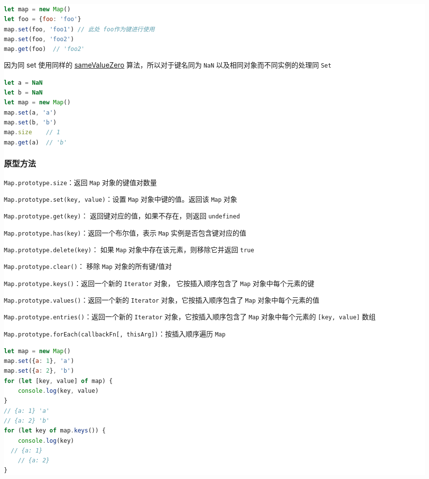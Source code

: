 ```js
let map = new Map()
let foo = {foo: 'foo'}
map.set(foo, 'foo1') // 此处 foo作为键进行使用
map.set(foo, 'foo2')
map.get(foo)  // 'foo2' 
```

因为同 set 使用同样的 [sameValueZero](https://link.juejin.cn/?target=https%3A%2F%2Ftc39.es%2Fecma262%2F%23sec-samevaluezero) 算法，所以对于键名同为 `NaN` 以及相同对象而不同实例的处理同 `Set`

```js
let a = NaN
let b = NaN
let map = new Map()
map.set(a, 'a')
map.set(b, 'b')
map.size    // 1
map.get(a)  // 'b'
```

### 原型方法

`Map.prototype.size`：返回 `Map` 对象的键值对数量

`Map.prototype.set(key, value)`：设置 `Map` 对象中键的值。返回该 `Map` 对象

`Map.prototype.get(key)`： 返回键对应的值，如果不存在，则返回 `undefined`

`Map.prototype.has(key)`：返回一个布尔值，表示 `Map` 实例是否包含键对应的值

`Map.prototype.delete(key)`： 如果 `Map` 对象中存在该元素，则移除它并返回 `true`

`Map.prototype.clear()`： 移除 `Map` 对象的所有键/值对

`Map.prototype.keys()`：返回一个新的 `Iterator` 对象， 它按插入顺序包含了 `Map` 对象中每个元素的键

`Map.prototype.values()`：返回一个新的 `Iterator` 对象，它按插入顺序包含了 `Map` 对象中每个元素的值

`Map.prototype.entries()`：返回一个新的 `Iterator` 对象，它按插入顺序包含了 `Map` 对象中每个元素的 `[key, value]` 数组

`Map.prototype.forEach(callbackFn[, thisArg])`：按插入顺序遍历 `Map`

```js
let map = new Map()
map.set({a: 1}, 'a')
map.set({a: 2}, 'b')
for (let [key, value] of map) {
    console.log(key, value) 
}
// {a: 1} 'a'
// {a: 2} 'b'
for (let key of map.keys()) {
    console.log(key)
  // {a: 1}
	// {a: 2}
}
```
